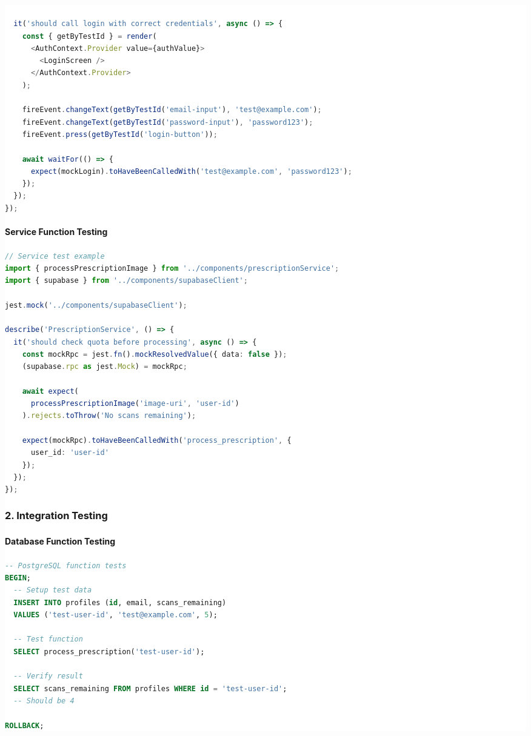 ```typescript

  it('should call login with correct credentials', async () => {
    const { getByTestId } = render(
      <AuthContext.Provider value={authValue}>
        <LoginScreen />
      </AuthContext.Provider>
    );

    fireEvent.changeText(getByTestId('email-input'), 'test@example.com');
    fireEvent.changeText(getByTestId('password-input'), 'password123');
    fireEvent.press(getByTestId('login-button'));

    await waitFor(() => {
      expect(mockLogin).toHaveBeenCalledWith('test@example.com', 'password123');
    });
  });
});
```

#### **Service Function Testing**
```typescript
// Service test example
import { processPrescriptionImage } from '../components/prescriptionService';
import { supabase } from '../components/supabaseClient';

jest.mock('../components/supabaseClient');

describe('PrescriptionService', () => {
  it('should check quota before processing', async () => {
    const mockRpc = jest.fn().mockResolvedValue({ data: false });
    (supabase.rpc as jest.Mock) = mockRpc;

    await expect(
      processPrescriptionImage('image-uri', 'user-id')
    ).rejects.toThrow('No scans remaining');

    expect(mockRpc).toHaveBeenCalledWith('process_prescription', {
      user_id: 'user-id'
    });
  });
});
```

### **2. Integration Testing**

#### **Database Function Testing**
```sql
-- PostgreSQL function tests
BEGIN;
  -- Setup test data
  INSERT INTO profiles (id, email, scans_remaining) 
  VALUES ('test-user-id', 'test@example.com', 5);
  
  -- Test function
  SELECT process_prescription('test-user-id');
  
  -- Verify result
  SELECT scans_remaining FROM profiles WHERE id = 'test-user-id';
  -- Should be 4
  
ROLLBACK;
```
